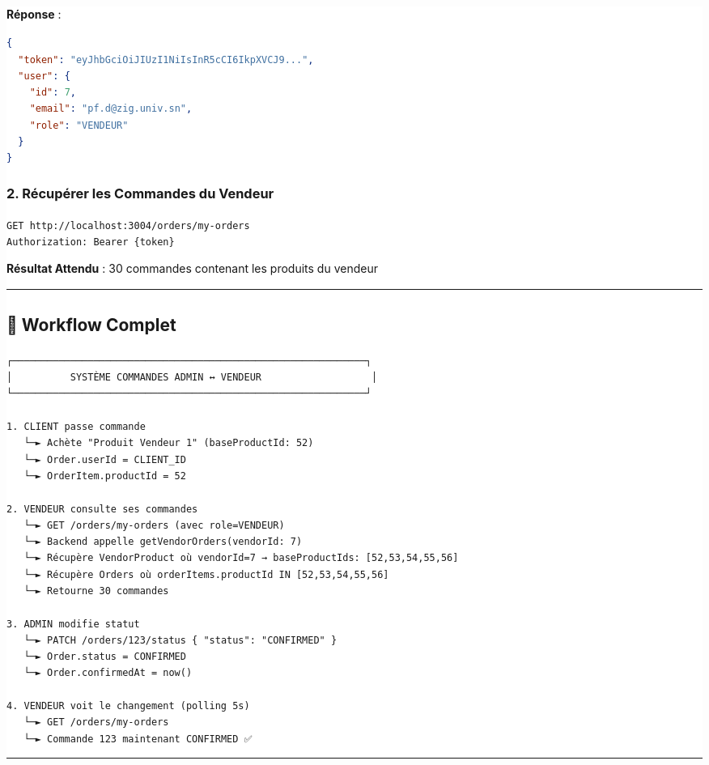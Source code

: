 **Réponse** :
```json
{
  "token": "eyJhbGciOiJIUzI1NiIsInR5cCI6IkpXVCJ9...",
  "user": {
    "id": 7,
    "email": "pf.d@zig.univ.sn",
    "role": "VENDEUR"
  }
}
```

### 2. Récupérer les Commandes du Vendeur

```bash
GET http://localhost:3004/orders/my-orders
Authorization: Bearer {token}
```

**Résultat Attendu** : 30 commandes contenant les produits du vendeur

---

## 🔄 Workflow Complet

```
┌─────────────────────────────────────────────────────────────┐
│          SYSTÈME COMMANDES ADMIN ↔ VENDEUR                   │
└─────────────────────────────────────────────────────────────┘

1. CLIENT passe commande
   └─► Achète "Produit Vendeur 1" (baseProductId: 52)
   └─► Order.userId = CLIENT_ID
   └─► OrderItem.productId = 52

2. VENDEUR consulte ses commandes
   └─► GET /orders/my-orders (avec role=VENDEUR)
   └─► Backend appelle getVendorOrders(vendorId: 7)
   └─► Récupère VendorProduct où vendorId=7 → baseProductIds: [52,53,54,55,56]
   └─► Récupère Orders où orderItems.productId IN [52,53,54,55,56]
   └─► Retourne 30 commandes

3. ADMIN modifie statut
   └─► PATCH /orders/123/status { "status": "CONFIRMED" }
   └─► Order.status = CONFIRMED
   └─► Order.confirmedAt = now()

4. VENDEUR voit le changement (polling 5s)
   └─► GET /orders/my-orders
   └─► Commande 123 maintenant CONFIRMED ✅
```

---
